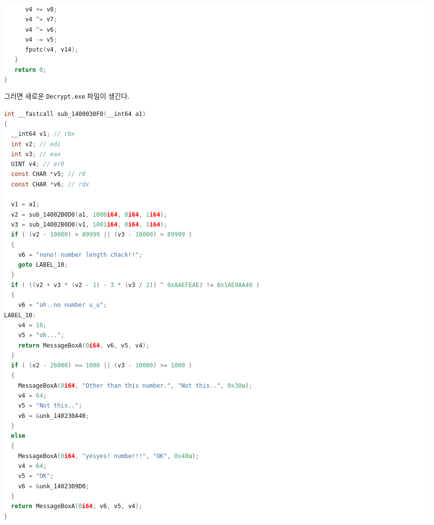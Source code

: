 ```c
      v4 += v8;
      v4 ^= v7;
      v4 ^= v6;
      v4 -= v5;
      fputc(v4, v14);
   }
   return 0;
}
```

그러면 새로운 `Decrypt.exe` 파일이 생긴다. 

```c
int __fastcall sub_1400030F0(__int64 a1)
{
  __int64 v1; // rbx
  int v2; // edi
  int v3; // eax
  UINT v4; // er9
  const CHAR *v5; // r8
  const CHAR *v6; // rdx

  v1 = a1;
  v2 = sub_14002B0D0(a1, 1000i64, 0i64, 1i64);
  v3 = sub_14002B0D0(v1, 1001i64, 0i64, 1i64);
  if ( (v2 - 10000) > 89999 || (v3 - 10000) > 89999 )
  {
    v6 = "nono! number length chack!!";
    goto LABEL_10;
  }
  if ( ((v2 + v3 * (v2 - 1) - 3 * (v3 / 2)) ^ 0xAAEFEAE) != 0x1AE9AA40 )
  {
    v6 = "oh..no number u_u";
LABEL_10:
    v4 = 16;
    v5 = "oh...";
    return MessageBoxA(0i64, v6, v5, v4);
  }
  if ( (v2 - 26000) >= 1000 || (v3 - 10000) >= 1000 )
  {
    MessageBoxA(0i64, "Other than this number.", "Not this..", 0x30u);
    v4 = 64;
    v5 = "Not this..";
    v6 = &unk_140230A40;
  }
  else
  {
    MessageBoxA(0i64, "yesyes! number!!", "OK", 0x40u);
    v4 = 64;
    v5 = "OK";
    v6 = &unk_1402309D0;
  }
  return MessageBoxA(0i64, v6, v5, v4);
}
```
